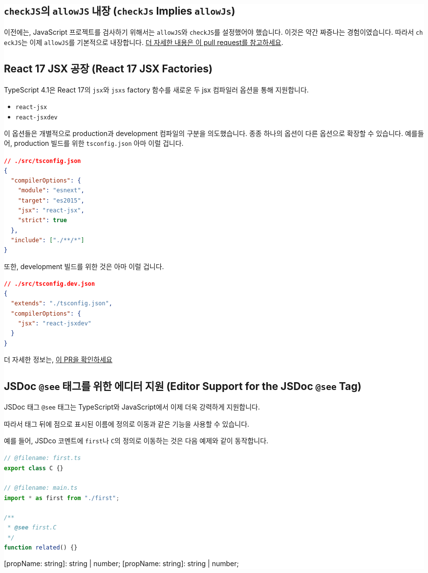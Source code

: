 ## `checkJS`의 `allowJS` 내장 (`checkJs` Implies `allowJs`)

이전에는, JavaScript 프로젝트를 검사하기 위해서는 `allowJS`와 `checkJS`를 설정했어야 했습니다. 
이것은 약간 짜증나는 경험이였습니다. 따라서 `checkJS`는 이제 `allowJS`를 기본적으로 내장합니다.
[더 자세한 내용은 이 pull request를 참고하세요](https://github.com/microsoft/TypeScript/pull/40275).



## React 17 JSX 공장 (React 17 JSX Factories)


TypeScript 4.1은 React 17의 `jsx`와 `jsxs` factory 함수를 새로운 두 jsx 컴파일러 옵션을 통해 지원합니다.

- `react-jsx`
- `react-jsxdev`

이 옵션들은 개별적으로 production과 development 컴파일의 구분을 의도했습니다.
종종 하나의 옵션이 다른 옵션으로 확장할 수 있습니다.
예를들어, production 빌드를 위한 `tsconfig.json` 아마 이럴 겁니다.
```json tsconfig
// ./src/tsconfig.json
{
  "compilerOptions": {
    "module": "esnext",
    "target": "es2015",
    "jsx": "react-jsx",
    "strict": true
  },
  "include": ["./**/*"]
}
```

또한, development 빌드를 위한 것은 아마 이럴 겁니다.

```json tsconfig
// ./src/tsconfig.dev.json
{
  "extends": "./tsconfig.json",
  "compilerOptions": {
    "jsx": "react-jsxdev"
  }
}
```

더 자세한 정보는, [이 PR을 확인하세요](https://github.com/microsoft/TypeScript/pull/39199)

## JSDoc `@see` 태그를 위한 에디터 지원 (Editor Support for the JSDoc `@see` Tag)

JSDoc 태그 `@see` 태그는 TypeScript와 JavaScript에서 이제 더욱 강력하게 지원합니다.

따라서 태그 뒤에 점으로 표시된 이름에 정의로 이동과 같은 기능을 사용할 수 있습니다.

예를 들어, JSDco 코멘트에 `first`나 `C`의 정의로 이동하는 것은 다음 예제와 같이 동작합니다.

```ts
// @filename: first.ts
export class C {}

// @filename: main.ts
import * as first from "./first";

/**
 * @see first.C
 */
function related() {}
```


  [propName: string]: string | number;
  [propName: string]: string | number;